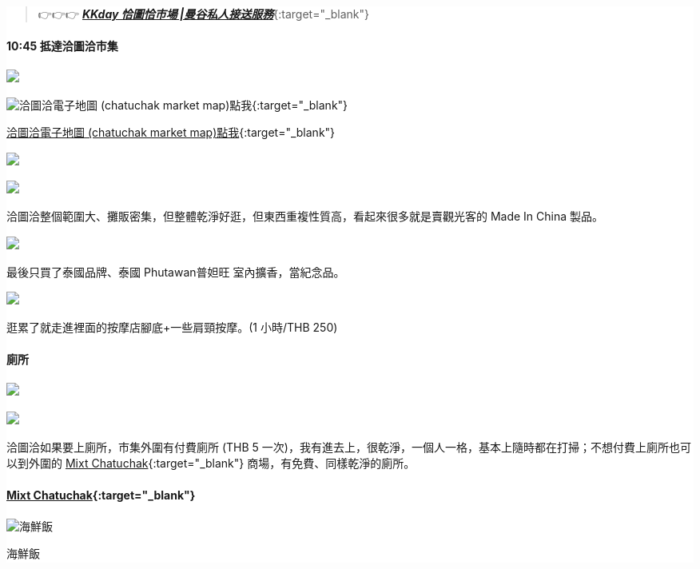 


> 👉👉👉 [**_KKday 恰圖恰市場 \|曼谷私人接送服務_**](https://www.kkday.com/zh-tw/product/182142?cid=19365){:target="_blank"} 




#### 10:45 抵達洽圖洽市集


![](/assets/b7e7c0938985/1*8o4nvrw_HE5jQqVj1WSXZA.jpeg)



![[洽圖洽電子地圖 \(chatuchak market map\)點我](https://www.chatuchakmarket.org/home/chatuchak-market-map-e1499274279204/#iLightbox%5Bpostimages%5D/0){:target="_blank"}](/assets/b7e7c0938985/1*MbG_EQOTEj2el3qwTLq0Iw.jpeg)

[洽圖洽電子地圖 \(chatuchak market map\)點我](https://www.chatuchakmarket.org/home/chatuchak-market-map-e1499274279204/#iLightbox%5Bpostimages%5D/0){:target="_blank"}


![](https://miro.medium.com/max/1400/1*EujKJrIG4d5FRHmUyPKAOQ.jpeg)



![](https://miro.medium.com/max/1400/1*0ofswmspB9w2vM7mII57_g.jpeg)


洽圖洽整個範圍大、攤販密集，但整體乾淨好逛，但東西重複性質高，看起來很多就是賣觀光客的 Made In China 製品。


![](https://miro.medium.com/max/1400/1*GJv4mk3v2-DptRofTF_9zg.jpeg)


最後只買了泰國品牌、泰國 Phutawan普妲旺 室內擴香，當紀念品。


![](https://miro.medium.com/max/1400/1*28EbS8N3OUJwSCPrgaTb8Q.png)


逛累了就走進裡面的按摩店腳底\+一些肩頸按摩。\(1 小時/THB 250\)
#### 廁所


![](https://miro.medium.com/max/1400/1*MWrn99rVaxx0O6wc4DS8vg.png)



![](https://miro.medium.com/max/1400/1*tGe2u5gIF70mPz3d7sX5XQ.jpeg)


洽圖洽如果要上廁所，市集外圍有付費廁所 \(THB 5 一次\)，我有進去上，很乾淨，一個人一格，基本上隨時都在打掃；不想付費上廁所也可以到外圍的 [Mixt Chatuchak](https://maps.app.goo.gl/5PwQcFThBHtFpbzw6){:target="_blank"} 商場，有免費、同樣乾淨的廁所。
#### [Mixt Chatuchak](https://maps.app.goo.gl/5PwQcFThBHtFpbzw6){:target="_blank"}


![海鮮飯](https://miro.medium.com/max/1400/1*wdLS8dzkDwPURAVZB5MCdw.png)

海鮮飯
